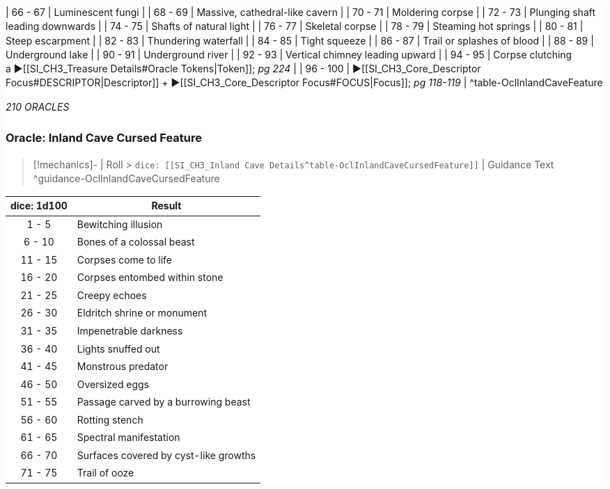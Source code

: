 | 66 - 67 | Luminescent fungi |
| 68 - 69 | Massive, cathedral-like cavern |
| 70 - 71 | Moldering corpse |
| 72 - 73 | Plunging shaft leading downwards |
| 74 - 75 | Shafts of natural light |
| 76 - 77 | Skeletal corpse |
| 78 - 79 | Steaming hot springs |
| 80 - 81 | Steep escarpment |
| 82 - 83 | Thundering waterfall |
| 84 - 85 | Tight squeeze |
| 86 - 87 | Trail or splashes of blood |
| 88 - 89 | Underground lake |
| 90 - 91 | Underground river |
| 92 - 93 | Vertical chimney leading upward |
| 94 - 95 | Corpse clutching a ▶[[SI_CH3_Treasure Details#Oracle Tokens\|Token]]; _pg 224_ |
| 96 - 100 | ▶[[SI_CH3_Core_Descriptor Focus#DESCRIPTOR\|Descriptor]] + ▶[[SI_CH3_Core_Descriptor Focus#FOCUS\|Focus]]; _pg 118-119_ |
^table-OclInlandCaveFeature

*210 ORACLES*

### Oracle: Inland Cave Cursed Feature
> [!mechanics]- | Roll > `dice: [[SI_CH3_Inland Cave Details^table-OclInlandCaveCursedFeature]]` | Guidance
> Text ^guidance-OclInlandCaveCursedFeature

| dice: 1d100 | Result |
| :---: | --- |
| 1 - 5 | Bewitching illusion |
| 6 - 10 | Bones of a colossal beast |
| 11 - 15 | Corpses come to life |
| 16 - 20 | Corpses entombed within stone |
| 21 - 25 | Creepy echoes |
| 26 - 30 | Eldritch shrine or monument |
| 31 - 35 | Impenetrable darkness |
| 36 - 40 | Lights snuffed out |
| 41 - 45 | Monstrous predator |
| 46 - 50 | Oversized eggs |
| 51 - 55 | Passage carved by a burrowing beast |
| 56 - 60 | Rotting stench |
| 61 - 65 | Spectral manifestation |
| 66 - 70 | Surfaces covered by cyst-like growths |
| 71 - 75 | Trail of ooze |